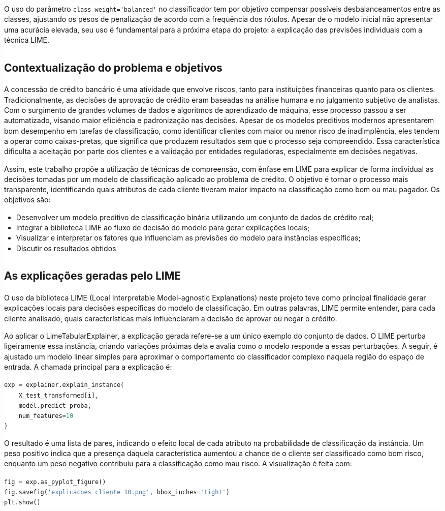 
O uso do parâmetro `class_weight='balanced'` no classificador tem por objetivo compensar possíveis desbalanceamentos entre as classes, ajustando os pesos de penalização de acordo com a frequência dos rótulos. Apesar de o modelo inicial não apresentar uma acurácia elevada, seu uso é fundamental para a próxima etapa do projeto: a explicação das previsões individuais com a técnica LIME.



## Contextualização do problema e objetivos

A concessão de crédito bancário é uma atividade que envolve riscos, tanto para instituições financeiras quanto para os clientes. Tradicionalmente, as decisões de aprovação de crédito eram baseadas na análise humana e no julgamento subjetivo de analistas. Com o surgimento de grandes volumes de dados e algoritmos de aprendizado de máquina, esse processo passou a ser automatizado, visando maior eficiência e padronização nas decisões. Apesar de os modelos preditivos modernos apresentarem bom desempenho em tarefas de classificação, como identificar clientes com maior ou menor risco de inadimplência, eles tendem a operar como caixas-pretas, que significa que produzem resultados sem que o processo seja compreendido. Essa característica dificulta a aceitação por parte dos clientes e a validação por entidades reguladoras, especialmente em decisões negativas.

Assim, este trabalho propõe a utilização de técnicas de compreensão, com ênfase em LIME para explicar de forma individual as decisões tomadas por um modelo de classificação aplicado ao problema de crédito. O objetivo é tornar o processo mais transparente, identificando quais atributos de cada cliente tiveram maior impacto na classificação como bom ou mau pagador. Os objetivos são:

- Desenvolver um modelo preditivo de classificação binária utilizando um conjunto de dados de crédito real;
- Integrar a biblioteca LIME ao fluxo de decisão do modelo para gerar explicações locais;
- Visualizar e interpretar os fatores que influenciam as previsões do modelo para instâncias específicas;
- Discutir os resultados obtidos 
## As explicações geradas pelo LIME

O uso da biblioteca LIME (Local Interpretable Model-agnostic Explanations) neste projeto teve como principal finalidade gerar explicações locais para decisões específicas do modelo de classificação. Em outras palavras, LIME permite entender, para cada cliente analisado, quais características mais influenciaram a decisão de aprovar ou negar o crédito.

Ao aplicar o LimeTabularExplainer, a explicação gerada refere-se a um único exemplo do conjunto de dados. O LIME perturba ligeiramente essa instância, criando variações próximas dela e avalia como o modelo responde a essas perturbações. A seguir, é ajustado um modelo linear simples para aproximar o comportamento do classificador complexo naquela região do espaço de entrada. A chamada principal para a explicação é:

```python
exp = explainer.explain_instance(
    X_test_transformed[i],
    model.predict_proba,  
    num_features=10
)
```
O resultado é uma lista de pares, indicando o efeito local de cada atributo na probabilidade de classificação da instância. Um peso positivo indica que a presença daquela característica aumentou a chance de o cliente ser classificado como bom risco, enquanto um peso negativo contribuiu para a classificação como mau risco. A visualização é feita com:
```python
fig = exp.as_pyplot_figure()
fig.savefig('explicacoes cliente 10.png', bbox_inches='tight')
plt.show()
```
